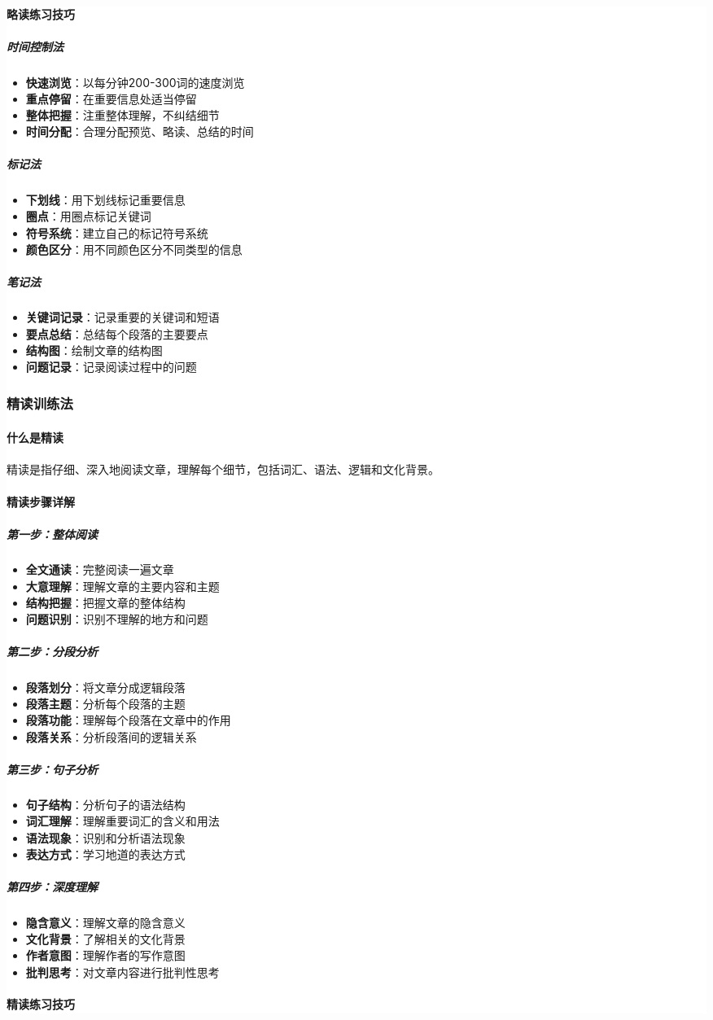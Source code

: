 #### 略读练习技巧

##### 时间控制法
- **快速浏览**：以每分钟200-300词的速度浏览
- **重点停留**：在重要信息处适当停留
- **整体把握**：注重整体理解，不纠结细节
- **时间分配**：合理分配预览、略读、总结的时间

##### 标记法
- **下划线**：用下划线标记重要信息
- **圈点**：用圈点标记关键词
- **符号系统**：建立自己的标记符号系统
- **颜色区分**：用不同颜色区分不同类型的信息

##### 笔记法
- **关键词记录**：记录重要的关键词和短语
- **要点总结**：总结每个段落的主要要点
- **结构图**：绘制文章的结构图
- **问题记录**：记录阅读过程中的问题

### 精读训练法

#### 什么是精读
精读是指仔细、深入地阅读文章，理解每个细节，包括词汇、语法、逻辑和文化背景。

#### 精读步骤详解

##### 第一步：整体阅读
- **全文通读**：完整阅读一遍文章
- **大意理解**：理解文章的主要内容和主题
- **结构把握**：把握文章的整体结构
- **问题识别**：识别不理解的地方和问题

##### 第二步：分段分析
- **段落划分**：将文章分成逻辑段落
- **段落主题**：分析每个段落的主题
- **段落功能**：理解每个段落在文章中的作用
- **段落关系**：分析段落间的逻辑关系

##### 第三步：句子分析
- **句子结构**：分析句子的语法结构
- **词汇理解**：理解重要词汇的含义和用法
- **语法现象**：识别和分析语法现象
- **表达方式**：学习地道的表达方式

##### 第四步：深度理解
- **隐含意义**：理解文章的隐含意义
- **文化背景**：了解相关的文化背景
- **作者意图**：理解作者的写作意图
- **批判思考**：对文章内容进行批判性思考

#### 精读练习技巧
